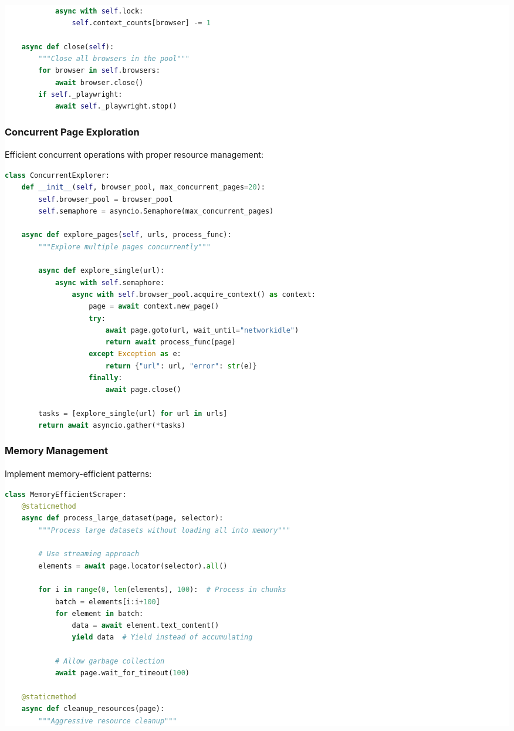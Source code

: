 ```python
            async with self.lock:
                self.context_counts[browser] -= 1
    
    async def close(self):
        """Close all browsers in the pool"""
        for browser in self.browsers:
            await browser.close()
        if self._playwright:
            await self._playwright.stop()
```

### Concurrent Page Exploration

Efficient concurrent operations with proper resource management:

```python
class ConcurrentExplorer:
    def __init__(self, browser_pool, max_concurrent_pages=20):
        self.browser_pool = browser_pool
        self.semaphore = asyncio.Semaphore(max_concurrent_pages)
    
    async def explore_pages(self, urls, process_func):
        """Explore multiple pages concurrently"""
        
        async def explore_single(url):
            async with self.semaphore:
                async with self.browser_pool.acquire_context() as context:
                    page = await context.new_page()
                    try:
                        await page.goto(url, wait_until="networkidle")
                        return await process_func(page)
                    except Exception as e:
                        return {"url": url, "error": str(e)}
                    finally:
                        await page.close()
        
        tasks = [explore_single(url) for url in urls]
        return await asyncio.gather(*tasks)
```

### Memory Management

Implement memory-efficient patterns:

```python
class MemoryEfficientScraper:
    @staticmethod
    async def process_large_dataset(page, selector):
        """Process large datasets without loading all into memory"""
        
        # Use streaming approach
        elements = await page.locator(selector).all()
        
        for i in range(0, len(elements), 100):  # Process in chunks
            batch = elements[i:i+100]
            for element in batch:
                data = await element.text_content()
                yield data  # Yield instead of accumulating
            
            # Allow garbage collection
            await page.wait_for_timeout(100)
    
    @staticmethod
    async def cleanup_resources(page):
        """Aggressive resource cleanup"""
```